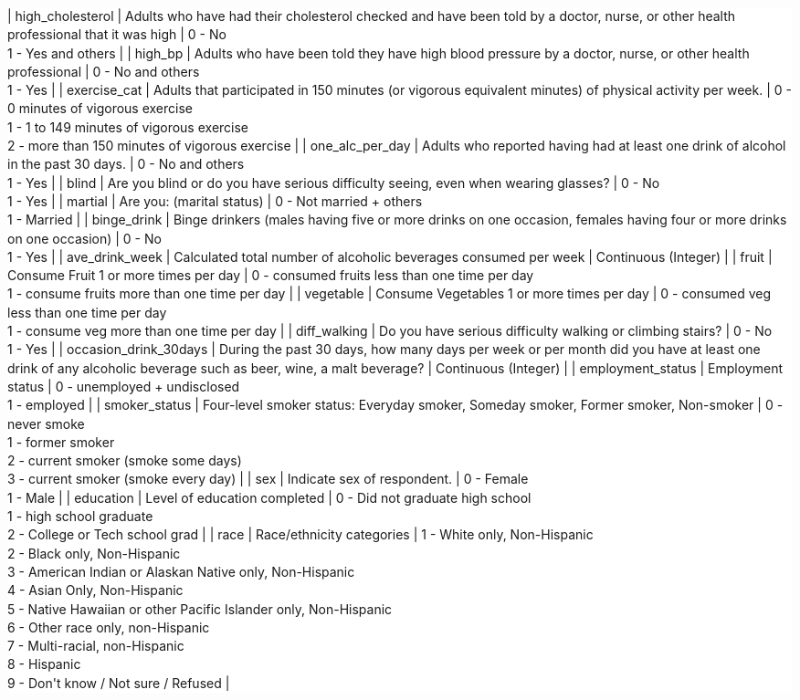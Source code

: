 | high_cholesterol   | Adults who have had their cholesterol checked and have been told by a doctor, nurse, or other health professional that it was high                             | 0 - No<br>1 - Yes and others                                                                                                                          |
| high_bp  | Adults who have been told they have high blood pressure by a doctor, nurse, or other health professional                                                       | 0 - No and others<br>1 - Yes                                                                                                                          |
| exercise_cat  | Adults that participated in 150 minutes (or vigorous equivalent minutes) of physical activity per week.                                                       | 0 - 0 minutes of vigorous exercise<br>1 - 1 to 149 minutes of vigorous exercise<br>2 - more than 150 minutes of vigorous exercise                     |
| one_alc_per_day  | Adults who reported having had at least one drink of alcohol in the past 30 days.                                                                              | 0 - No and others<br>1 - Yes                                                                                                                          |
| blind     | Are you blind or do you have serious difficulty seeing, even when wearing glasses?                                                                             | 0 - No<br>1 - Yes                                                                                                                                     |
| martial   | Are you: (marital status)                                                                                                                                      | 0 - Not married + others<br>1 - Married                                                                                                               |
| binge_drink  | Binge drinkers (males having five or more drinks on one occasion, females having four or more drinks on one occasion)                                          | 0 - No<br>1 - Yes                                                                                                                                     |
| ave_drink_week  | Calculated total number of alcoholic beverages consumed per week                                                                                               | Continuous (Integer)                                                                                                                                  |
| fruit   | Consume Fruit 1 or more times per day                                                                                                                          | 0 - consumed fruits less than one time per day<br>1 - consume fruits more than one time per day                                                       |
| vegetable   | Consume Vegetables 1 or more times per day                                                                                                                     | 0 - consumed veg less than one time per day<br>1 - consume veg more than one time per day                                                             |
| diff_walking  | Do you have serious difficulty walking or climbing stairs?                                                                                                     | 0 - No<br>1 - Yes                                                                                                                                     |
| occasion_drink_30days   | During the past 30 days, how many days per week or per month did you have at least one drink of any alcoholic beverage such as beer, wine, a malt beverage?  | Continuous (Integer)                                                                                                                                  |
| employment_status   | Employment status                                                                                                                                              | 0 - unemployed + undisclosed<br>1 - employed                                                                                                          |
| smoker_status  | Four-level smoker status: Everyday smoker, Someday smoker, Former smoker, Non-smoker                                                                           | 0 - never smoke<br>1 - former smoker<br>2 - current smoker (smoke some days)<br>3 - current smoker (smoke every day)                                   |
| sex       | Indicate sex of respondent.                                                                                                                                    | 0 - Female<br>1 - Male                                                                                                                                |
| education   | Level of education completed                                                                                                                                   | 0 - Did not graduate high school<br>1 - high school graduate<br>2 - College or Tech school grad                                                       |
| race     | Race/ethnicity categories                                                                                                                                      | 1 - White only, Non-Hispanic<br>2 - Black only, Non-Hispanic<br>3 - American Indian or Alaskan Native only, Non-Hispanic<br>4 - Asian Only, Non-Hispanic<br>5 - Native Hawaiian or other Pacific Islander only, Non-Hispanic<br>6 - Other race only, non-Hispanic<br>7 - Multi-racial, non-Hispanic<br>8 - Hispanic<br>9 - Don't know / Not sure / Refused |